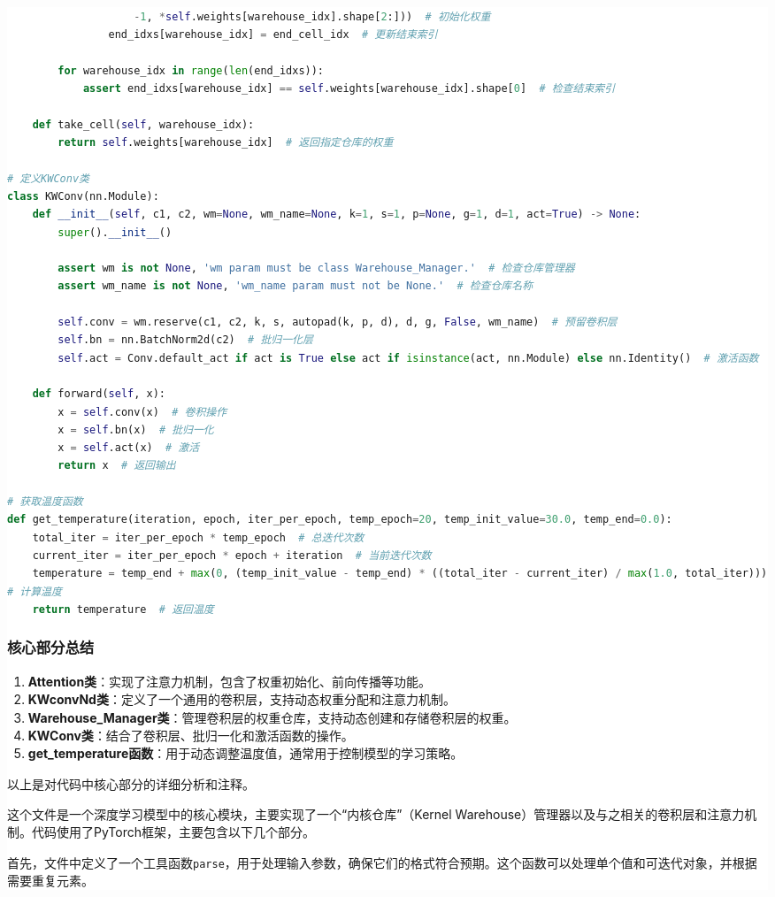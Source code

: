 ```python
                    -1, *self.weights[warehouse_idx].shape[2:]))  # 初始化权重
                end_idxs[warehouse_idx] = end_cell_idx  # 更新结束索引

        for warehouse_idx in range(len(end_idxs)):
            assert end_idxs[warehouse_idx] == self.weights[warehouse_idx].shape[0]  # 检查结束索引

    def take_cell(self, warehouse_idx):
        return self.weights[warehouse_idx]  # 返回指定仓库的权重

# 定义KWConv类
class KWConv(nn.Module):
    def __init__(self, c1, c2, wm=None, wm_name=None, k=1, s=1, p=None, g=1, d=1, act=True) -> None:
        super().__init__()
        
        assert wm is not None, 'wm param must be class Warehouse_Manager.'  # 检查仓库管理器
        assert wm_name is not None, 'wm_name param must not be None.'  # 检查仓库名称
        
        self.conv = wm.reserve(c1, c2, k, s, autopad(k, p, d), d, g, False, wm_name)  # 预留卷积层
        self.bn = nn.BatchNorm2d(c2)  # 批归一化层
        self.act = Conv.default_act if act is True else act if isinstance(act, nn.Module) else nn.Identity()  # 激活函数

    def forward(self, x):
        x = self.conv(x)  # 卷积操作
        x = self.bn(x)  # 批归一化
        x = self.act(x)  # 激活
        return x  # 返回输出

# 获取温度函数
def get_temperature(iteration, epoch, iter_per_epoch, temp_epoch=20, temp_init_value=30.0, temp_end=0.0):
    total_iter = iter_per_epoch * temp_epoch  # 总迭代次数
    current_iter = iter_per_epoch * epoch + iteration  # 当前迭代次数
    temperature = temp_end + max(0, (temp_init_value - temp_end) * ((total_iter - current_iter) / max(1.0, total_iter)))  # 计算温度
    return temperature  # 返回温度
```

### 核心部分总结
1. **Attention类**：实现了注意力机制，包含了权重初始化、前向传播等功能。
2. **KWconvNd类**：定义了一个通用的卷积层，支持动态权重分配和注意力机制。
3. **Warehouse_Manager类**：管理卷积层的权重仓库，支持动态创建和存储卷积层的权重。
4. **KWConv类**：结合了卷积层、批归一化和激活函数的操作。
5. **get_temperature函数**：用于动态调整温度值，通常用于控制模型的学习策略。

以上是对代码中核心部分的详细分析和注释。

这个文件是一个深度学习模型中的核心模块，主要实现了一个“内核仓库”（Kernel Warehouse）管理器以及与之相关的卷积层和注意力机制。代码使用了PyTorch框架，主要包含以下几个部分。

首先，文件中定义了一个工具函数`parse`，用于处理输入参数，确保它们的格式符合预期。这个函数可以处理单个值和可迭代对象，并根据需要重复元素。
